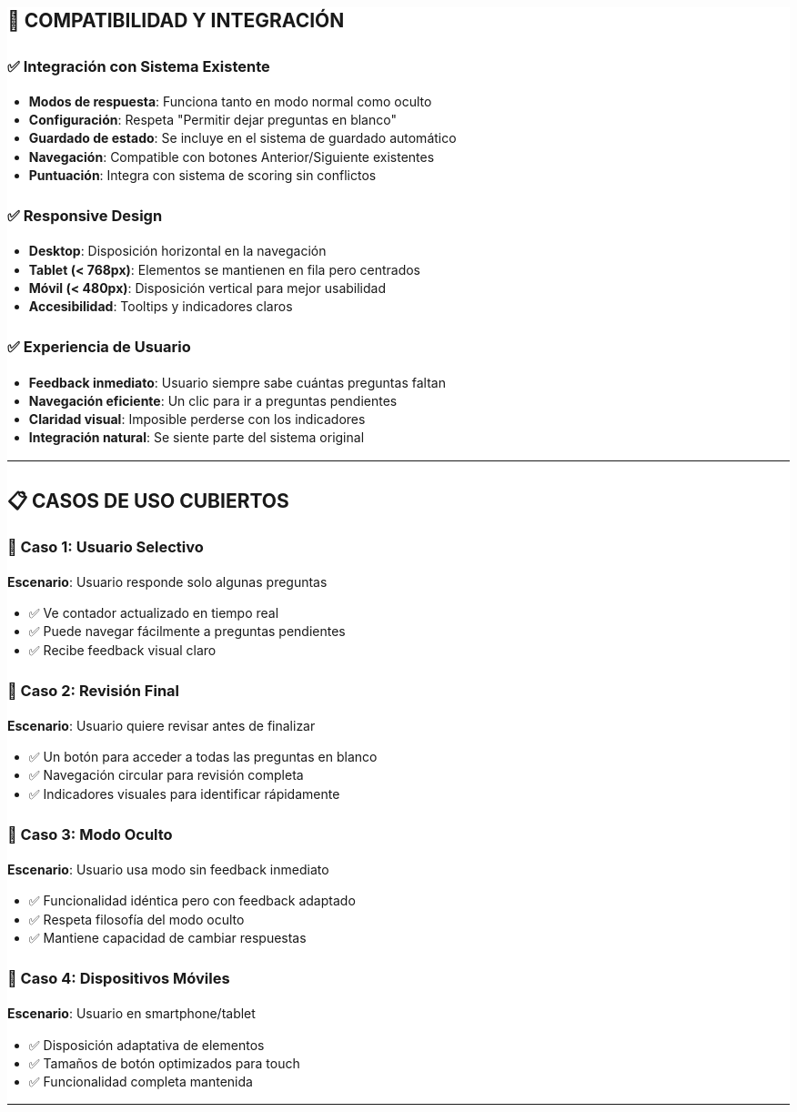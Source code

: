 
## 🧪 COMPATIBILIDAD Y INTEGRACIÓN

### ✅ Integración con Sistema Existente
- **Modos de respuesta**: Funciona tanto en modo normal como oculto
- **Configuración**: Respeta "Permitir dejar preguntas en blanco"
- **Guardado de estado**: Se incluye en el sistema de guardado automático
- **Navegación**: Compatible con botones Anterior/Siguiente existentes
- **Puntuación**: Integra con sistema de scoring sin conflictos

### ✅ Responsive Design
- **Desktop**: Disposición horizontal en la navegación
- **Tablet (< 768px)**: Elementos se mantienen en fila pero centrados
- **Móvil (< 480px)**: Disposición vertical para mejor usabilidad
- **Accesibilidad**: Tooltips y indicadores claros

### ✅ Experiencia de Usuario
- **Feedback inmediato**: Usuario siempre sabe cuántas preguntas faltan
- **Navegación eficiente**: Un clic para ir a preguntas pendientes
- **Claridad visual**: Imposible perderse con los indicadores
- **Integración natural**: Se siente parte del sistema original

---

## 📋 CASOS DE USO CUBIERTOS

### 🎯 Caso 1: Usuario Selectivo
**Escenario**: Usuario responde solo algunas preguntas
- ✅ Ve contador actualizado en tiempo real
- ✅ Puede navegar fácilmente a preguntas pendientes
- ✅ Recibe feedback visual claro

### 🎯 Caso 2: Revisión Final
**Escenario**: Usuario quiere revisar antes de finalizar
- ✅ Un botón para acceder a todas las preguntas en blanco
- ✅ Navegación circular para revisión completa
- ✅ Indicadores visuales para identificar rápidamente

### 🎯 Caso 3: Modo Oculto
**Escenario**: Usuario usa modo sin feedback inmediato
- ✅ Funcionalidad idéntica pero con feedback adaptado
- ✅ Respeta filosofía del modo oculto
- ✅ Mantiene capacidad de cambiar respuestas

### 🎯 Caso 4: Dispositivos Móviles
**Escenario**: Usuario en smartphone/tablet
- ✅ Disposición adaptativa de elementos
- ✅ Tamaños de botón optimizados para touch
- ✅ Funcionalidad completa mantenida

---